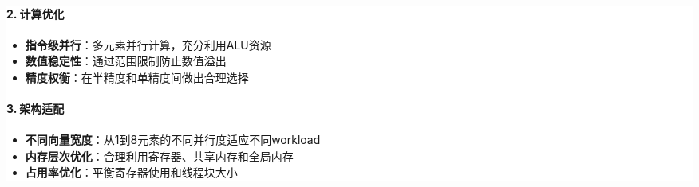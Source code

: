 #### 2. 计算优化
- **指令级并行**：多元素并行计算，充分利用ALU资源
- **数值稳定性**：通过范围限制防止数值溢出
- **精度权衡**：在半精度和单精度间做出合理选择

#### 3. 架构适配
- **不同向量宽度**：从1到8元素的不同并行度适应不同workload
- **内存层次优化**：合理利用寄存器、共享内存和全局内存
- **占用率优化**：平衡寄存器使用和线程块大小
